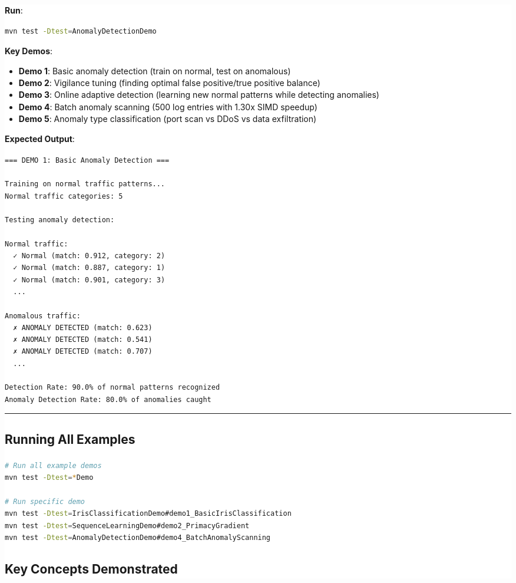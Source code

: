 **Run**:
```bash
mvn test -Dtest=AnomalyDetectionDemo
```

**Key Demos**:
- **Demo 1**: Basic anomaly detection (train on normal, test on anomalous)
- **Demo 2**: Vigilance tuning (finding optimal false positive/true positive balance)
- **Demo 3**: Online adaptive detection (learning new normal patterns while detecting anomalies)
- **Demo 4**: Batch anomaly scanning (500 log entries with 1.30x SIMD speedup)
- **Demo 5**: Anomaly type classification (port scan vs DDoS vs data exfiltration)

**Expected Output**:
```
=== DEMO 1: Basic Anomaly Detection ===

Training on normal traffic patterns...
Normal traffic categories: 5

Testing anomaly detection:

Normal traffic:
  ✓ Normal (match: 0.912, category: 2)
  ✓ Normal (match: 0.887, category: 1)
  ✓ Normal (match: 0.901, category: 3)
  ...

Anomalous traffic:
  ✗ ANOMALY DETECTED (match: 0.623)
  ✗ ANOMALY DETECTED (match: 0.541)
  ✗ ANOMALY DETECTED (match: 0.707)
  ...

Detection Rate: 90.0% of normal patterns recognized
Anomaly Detection Rate: 80.0% of anomalies caught
```

---

## Running All Examples

```bash
# Run all example demos
mvn test -Dtest=*Demo

# Run specific demo
mvn test -Dtest=IrisClassificationDemo#demo1_BasicIrisClassification
mvn test -Dtest=SequenceLearningDemo#demo2_PrimacyGradient
mvn test -Dtest=AnomalyDetectionDemo#demo4_BatchAnomalyScanning
```

## Key Concepts Demonstrated
